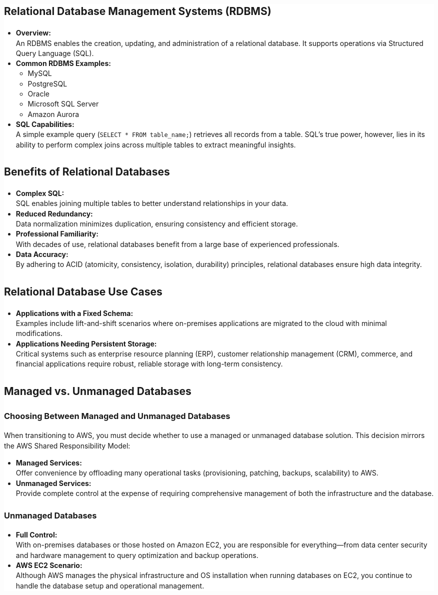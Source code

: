 ## Relational Database Management Systems (RDBMS)
- **Overview:**  
  An RDBMS enables the creation, updating, and administration of a relational database. It supports operations via Structured Query Language (SQL).
- **Common RDBMS Examples:**  
  - MySQL  
  - PostgreSQL  
  - Oracle  
  - Microsoft SQL Server  
  - Amazon Aurora  
- **SQL Capabilities:**  
  A simple example query (`SELECT * FROM table_name;`) retrieves all records from a table. SQL’s true power, however, lies in its ability to perform complex joins across multiple tables to extract meaningful insights.

## Benefits of Relational Databases
- **Complex SQL:**  
  SQL enables joining multiple tables to better understand relationships in your data.
- **Reduced Redundancy:**  
  Data normalization minimizes duplication, ensuring consistency and efficient storage.
- **Professional Familiarity:**  
  With decades of use, relational databases benefit from a large base of experienced professionals.
- **Data Accuracy:**  
  By adhering to ACID (atomicity, consistency, isolation, durability) principles, relational databases ensure high data integrity.

## Relational Database Use Cases
- **Applications with a Fixed Schema:**  
  Examples include lift-and-shift scenarios where on-premises applications are migrated to the cloud with minimal modifications.
- **Applications Needing Persistent Storage:**  
  Critical systems such as enterprise resource planning (ERP), customer relationship management (CRM), commerce, and financial applications require robust, reliable storage with long-term consistency.

## Managed vs. Unmanaged Databases

### Choosing Between Managed and Unmanaged Databases
When transitioning to AWS, you must decide whether to use a managed or unmanaged database solution. This decision mirrors the AWS Shared Responsibility Model:
- **Managed Services:**  
  Offer convenience by offloading many operational tasks (provisioning, patching, backups, scalability) to AWS.
- **Unmanaged Services:**  
  Provide complete control at the expense of requiring comprehensive management of both the infrastructure and the database.

### Unmanaged Databases
- **Full Control:**  
  With on-premises databases or those hosted on Amazon EC2, you are responsible for everything—from data center security and hardware management to query optimization and backup operations.
- **AWS EC2 Scenario:**  
  Although AWS manages the physical infrastructure and OS installation when running databases on EC2, you continue to handle the database setup and operational management.
